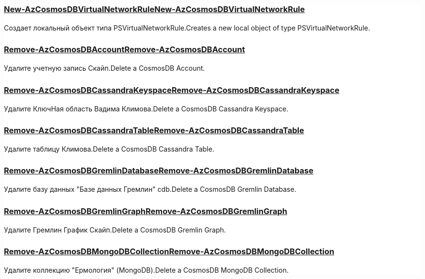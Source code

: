 ### [<span data-ttu-id="360fb-222">New-AzCosmosDBVirtualNetworkRule</span><span class="sxs-lookup"><span data-stu-id="360fb-222">New-AzCosmosDBVirtualNetworkRule</span></span>](New-AzCosmosDBVirtualNetworkRule.md)
<span data-ttu-id="360fb-223">Создает локальный объект типа PSVirtualNetworkRule.</span><span class="sxs-lookup"><span data-stu-id="360fb-223">Creates a new local object of type PSVirtualNetworkRule.</span></span> 

### [<span data-ttu-id="360fb-224">Remove-AzCosmosDBAccount</span><span class="sxs-lookup"><span data-stu-id="360fb-224">Remove-AzCosmosDBAccount</span></span>](Remove-AzCosmosDBAccount.md)
<span data-ttu-id="360fb-225">Удалите учетную запись Скайп.</span><span class="sxs-lookup"><span data-stu-id="360fb-225">Delete a CosmosDB Account.</span></span>

### [<span data-ttu-id="360fb-226">Remove-AzCosmosDBCassandraKeyspace</span><span class="sxs-lookup"><span data-stu-id="360fb-226">Remove-AzCosmosDBCassandraKeyspace</span></span>](Remove-AzCosmosDBCassandraKeyspace.md)
<span data-ttu-id="360fb-227">Удалите КлючНая область Вадима Климова.</span><span class="sxs-lookup"><span data-stu-id="360fb-227">Delete a CosmosDB Cassandra Keyspace.</span></span>

### [<span data-ttu-id="360fb-228">Remove-AzCosmosDBCassandraTable</span><span class="sxs-lookup"><span data-stu-id="360fb-228">Remove-AzCosmosDBCassandraTable</span></span>](Remove-AzCosmosDBCassandraTable.md)
<span data-ttu-id="360fb-229">Удалите таблицу Климова.</span><span class="sxs-lookup"><span data-stu-id="360fb-229">Delete a CosmosDB Cassandra Table.</span></span>

### [<span data-ttu-id="360fb-230">Remove-AzCosmosDBGremlinDatabase</span><span class="sxs-lookup"><span data-stu-id="360fb-230">Remove-AzCosmosDBGremlinDatabase</span></span>](Remove-AzCosmosDBGremlinDatabase.md)
<span data-ttu-id="360fb-231">Удалите базу данных "Базе данных Гремлин" сdb.</span><span class="sxs-lookup"><span data-stu-id="360fb-231">Delete a CosmosDB Gremlin Database.</span></span>

### [<span data-ttu-id="360fb-232">Remove-AzCosmosDBGremlinGraph</span><span class="sxs-lookup"><span data-stu-id="360fb-232">Remove-AzCosmosDBGremlinGraph</span></span>](Remove-AzCosmosDBGremlinGraph.md)
<span data-ttu-id="360fb-233">Удалите Гремлин График Скайп.</span><span class="sxs-lookup"><span data-stu-id="360fb-233">Delete a CosmosDB Gremlin Graph.</span></span>

### [<span data-ttu-id="360fb-234">Remove-AzCosmosDBMongoDBCollection</span><span class="sxs-lookup"><span data-stu-id="360fb-234">Remove-AzCosmosDBMongoDBCollection</span></span>](Remove-AzCosmosDBMongoDBCollection.md)
<span data-ttu-id="360fb-235">Удалите коллекцию "Ермология" (MongoDB).</span><span class="sxs-lookup"><span data-stu-id="360fb-235">Delete a CosmosDB MongoDB Collection.</span></span>
